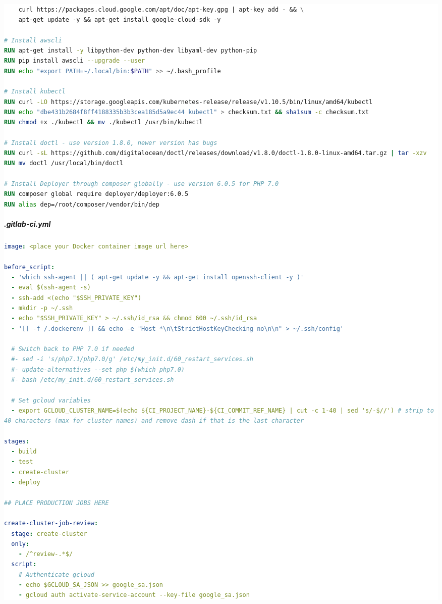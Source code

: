 ```dockerfile
    curl https://packages.cloud.google.com/apt/doc/apt-key.gpg | apt-key add - && \
    apt-get update -y && apt-get install google-cloud-sdk -y

# Install awscli
RUN apt-get install -y libpython-dev python-dev libyaml-dev python-pip
RUN pip install awscli --upgrade --user
RUN echo "export PATH=~/.local/bin:$PATH" >> ~/.bash_profile

# Install kubectl
RUN curl -LO https://storage.googleapis.com/kubernetes-release/release/v1.10.5/bin/linux/amd64/kubectl
RUN echo "dbe431b2684f8ff4188335b3b3cea185d5a9ec44 kubectl" > checksum.txt && sha1sum -c checksum.txt
RUN chmod +x ./kubectl && mv ./kubectl /usr/bin/kubectl

# Install doctl - use version 1.8.0, newer version has bugs
RUN curl -sL https://github.com/digitalocean/doctl/releases/download/v1.8.0/doctl-1.8.0-linux-amd64.tar.gz | tar -xzv
RUN mv doctl /usr/local/bin/doctl

# Install Deployer through composer globally - use version 6.0.5 for PHP 7.0
RUN composer global require deployer/deployer:6.0.5
RUN alias dep=/root/composer/vendor/bin/dep
```

##### .gitlab-ci.yml

```yaml
image: <place your Docker container image url here>

before_script:
  - 'which ssh-agent || ( apt-get update -y && apt-get install openssh-client -y )'
  - eval $(ssh-agent -s)
  - ssh-add <(echo "$SSH_PRIVATE_KEY")
  - mkdir -p ~/.ssh
  - echo "$SSH_PRIVATE_KEY" > ~/.ssh/id_rsa && chmod 600 ~/.ssh/id_rsa
  - '[[ -f /.dockerenv ]] && echo -e "Host *\n\tStrictHostKeyChecking no\n\n" > ~/.ssh/config'

  # Switch back to PHP 7.0 if needed
  #- sed -i 's/php7.1/php7.0/g' /etc/my_init.d/60_restart_services.sh
  #- update-alternatives --set php $(which php7.0)
  #- bash /etc/my_init.d/60_restart_services.sh

  # Set gcloud variables
  - export GCLOUD_CLUSTER_NAME=$(echo ${CI_PROJECT_NAME}-${CI_COMMIT_REF_NAME} | cut -c 1-40 | sed 's/-$//') # strip to 40 characters (max for cluster names) and remove dash if that is the last character

stages:
  - build
  - test
  - create-cluster
  - deploy

## PLACE PRODUCTION JOBS HERE

create-cluster-job-review:
  stage: create-cluster
  only:
    - /^review-.*$/
  script:
    # Authenticate gcloud
    - echo $GCLOUD_SA_JSON >> google_sa.json
    - gcloud auth activate-service-account --key-file google_sa.json
```